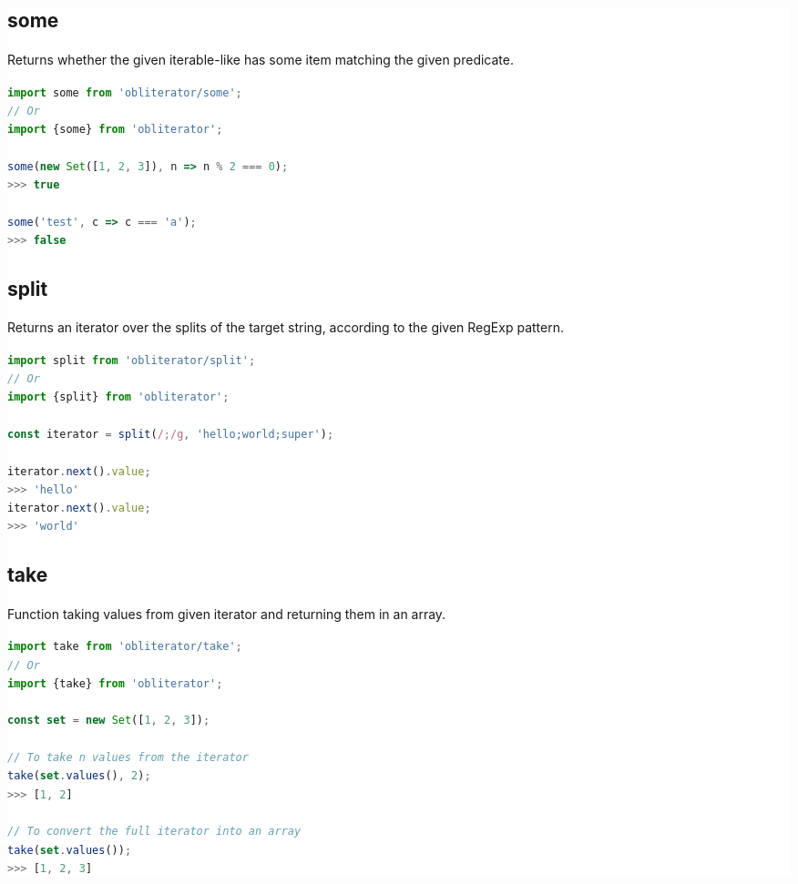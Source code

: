 ## some

Returns whether the given iterable-like has some item matching the given predicate.

```js
import some from 'obliterator/some';
// Or
import {some} from 'obliterator';

some(new Set([1, 2, 3]), n => n % 2 === 0);
>>> true

some('test', c => c === 'a');
>>> false
```

## split

Returns an iterator over the splits of the target string, according to the given RegExp pattern.

```js
import split from 'obliterator/split';
// Or
import {split} from 'obliterator';

const iterator = split(/;/g, 'hello;world;super');

iterator.next().value;
>>> 'hello'
iterator.next().value;
>>> 'world'
```

## take

Function taking values from given iterator and returning them in an array.

```js
import take from 'obliterator/take';
// Or
import {take} from 'obliterator';

const set = new Set([1, 2, 3]);

// To take n values from the iterator
take(set.values(), 2);
>>> [1, 2]

// To convert the full iterator into an array
take(set.values());
>>> [1, 2, 3]
```
